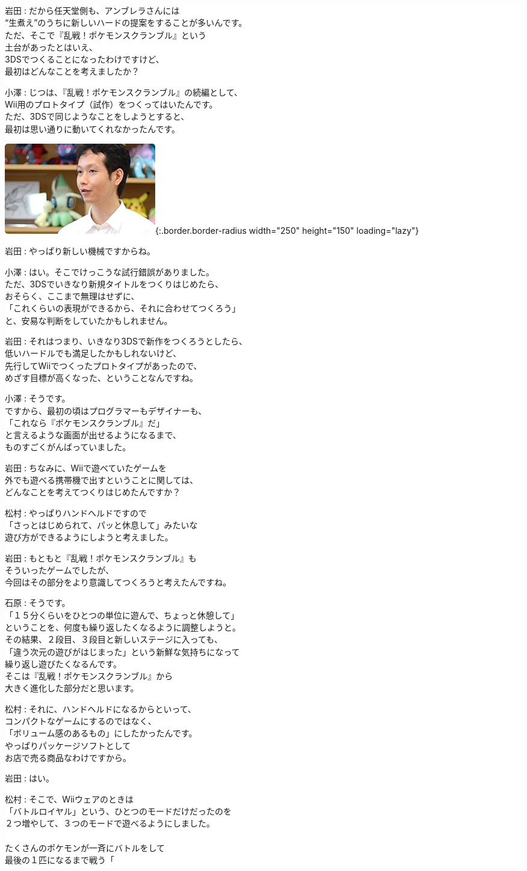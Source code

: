 岩田
: だから任天堂側も、アンブレラさんには<br>“生煮え”のうちに新しいハードの提案をすることが多いんです。<br>ただ、そこで『乱戦！ポケモンスクランブル』という<br>土台があったとはいえ、<br>3DSでつくることになったわけですけど、<br>最初はどんなことを考えましたか？

小澤
: じつは、『乱戦！ポケモンスクランブル』の続編として、<br>Wii用のプロトタイプ（試作）をつくってはいたんです。<br>ただ、3DSで同じようなことをしようとすると、<br>最初は思い通りに動いてくれなかったんです。

![](/interviews/jp/3ds/accj/vol1/img/photo7.jpg){:.border.border-radius width="250" height="150"  loading="lazy"}

岩田
: やっぱり新しい機械ですからね。

小澤
: はい。そこでけっこうな試行錯誤がありました。<br>ただ、3DSでいきなり新規タイトルをつくりはじめたら、<br>おそらく、ここまで無理はせずに、<br>「これくらいの表現ができるから、それに合わせてつくろう」<br>と、安易な判断をしていたかもしれません。

岩田
: それはつまり、いきなり3DSで新作をつくろうとしたら、<br>低いハードルでも満足したかもしれないけど、<br>先行してWiiでつくったプロトタイプがあったので、<br>めざす目標が高くなった、ということなんですね。

小澤
: そうです。<br>ですから、最初の頃はプログラマーもデザイナーも、<br>「これなら『ポケモンスクランブル』だ」<br>と言えるような画面が出せるようになるまで、<br>ものすごくがんばっていました。

岩田
: ちなみに、Wiiで遊べていたゲームを<br>外でも遊べる携帯機で出すということに関しては、<br>どんなことを考えてつくりはじめたんですか？

松村
: やっぱりハンドヘルドですので<br>「さっとはじめられて、パッと休息して」みたいな<br>遊び方ができるようにしようと考えました。

岩田
: もともと『乱戦！ポケモンスクランブル』も<br>そういったゲームでしたが、<br>今回はその部分をより意識してつくろうと考えたんですね。

石原
: そうです。<br>「１５分くらいをひとつの単位に遊んで、ちょっと休憩して」<br>ということを、何度も繰り返したくなるように調整しようと。<br>その結果、２段目、３段目と新しいステージに入っても、<br>「違う次元の遊びがはじまった」という新鮮な気持ちになって<br>繰り返し遊びたくなるんです。<br>そこは『乱戦！ポケモンスクランブル』から<br>大きく進化した部分だと思います。

松村
: それに、ハンドヘルドになるからといって、<br>コンパクトなゲームにするのではなく、<br>「ボリューム感のあるもの」にしたかったんです。<br>やっぱりパッケージソフトとして<br>お店で売る商品なわけですから。

岩田
: はい。

松村
: そこで、Wiiウェアのときは<br>「バトルロイヤル」という、ひとつのモードだけだったのを<br>２つ増やして、３つのモードで遊べるようにしました。<br><br>たくさんのポケモンが一斉にバトルをして<br>最後の１匹になるまで戦う「
